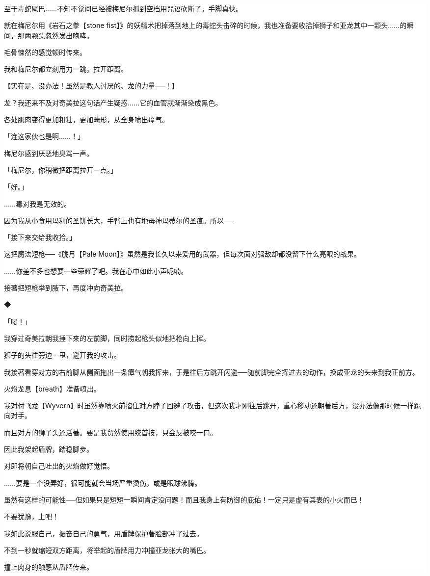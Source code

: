 至于毒蛇尾巴……不知不觉间已经被梅尼尔抓到空档用咒语砍断了。手脚真快。

就在梅尼尔用《岩石之拳【stone fist】》的妖精术把掉落到地上的毒蛇头击碎的时候，我也准备要收拾掉狮子和亚龙其中一颗头……的瞬间，那两颗头忽然发出咆哮。

毛骨悚然的感觉顿时传来。

我和梅尼尔都立刻用力一跳，拉开距离。

【实在是、没办法！虽然是教人讨厌的、龙的力量──！】

龙？我还来不及对奇美拉这句话产生疑惑……它的血管就渐渐染成黑色。

各处肌肉变得更加粗壮，更加畸形，从全身喷出瘴气。

「连这家伙也是啊……！」

梅尼尔感到厌恶地臭骂一声。

「梅尼尔，你稍微把距离拉开一点。」

「好。」

……毒对我是无效的。

因为我从小食用玛利的圣饼长大，手臂上也有地母神玛蒂尔的圣痕。所以──

「接下来交给我收拾。」

这把魔法短枪──《胧月【Pale Moon】》虽然是我长久以来爱用的武器，但每次面对强敌却都没留下什么亮眼的战果。

……你差不多也想要一些荣耀了吧。我在心中如此小声呢喃。

接著把短枪举到腋下，再度冲向奇美拉。

◆

「喝！」

我穿过奇美拉朝我捶下来的左前脚，同时捞起枪头似地把枪向上挥。

狮子的头往旁边一甩，避开我的攻击。

我接著看穿对方的右前脚从侧面拖出一条瘴气朝我挥来，于是往后方跳开闪避──随前脚完全挥过去的动作，换成亚龙的头来到我正前方。

火焰龙息【breath】准备喷出。

我对付飞龙【Wyvern】时虽然靠喷火前掐住对方脖子回避了攻击，但这次我才刚往后跳开，重心移动还朝著后方，没办法像那时候一样跳向对手。

而且对方的狮子头还活著。要是我贸然使用绞首技，只会反被咬一口。

因此我架起盾牌，踏稳脚步。

对即将朝自己吐出的火焰做好觉悟。

……要是一个没弄好，很可能就会当场严重烫伤，或是眼球沸腾。

虽然有这样的可能性──但如果只是短短一瞬间肯定没问题！而且我身上有防御的庇佑！一定只是虚有其表的小火而已！

不要犹豫，上吧！

我如此说服自己，振奋自己的勇气，用盾牌保护著脸部冲了过去。

不到一秒就缩短双方距离，将举起的盾牌用力冲撞亚龙张大的嘴巴。

撞上肉身的触感从盾牌传来。
